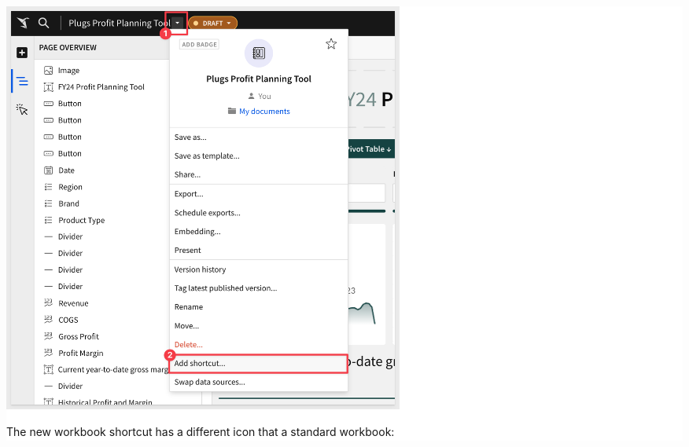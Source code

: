 <img src="assets/FFF_07_2024_7.png" width="500"/>

The new workbook shortcut has a different icon that a standard workbook:

